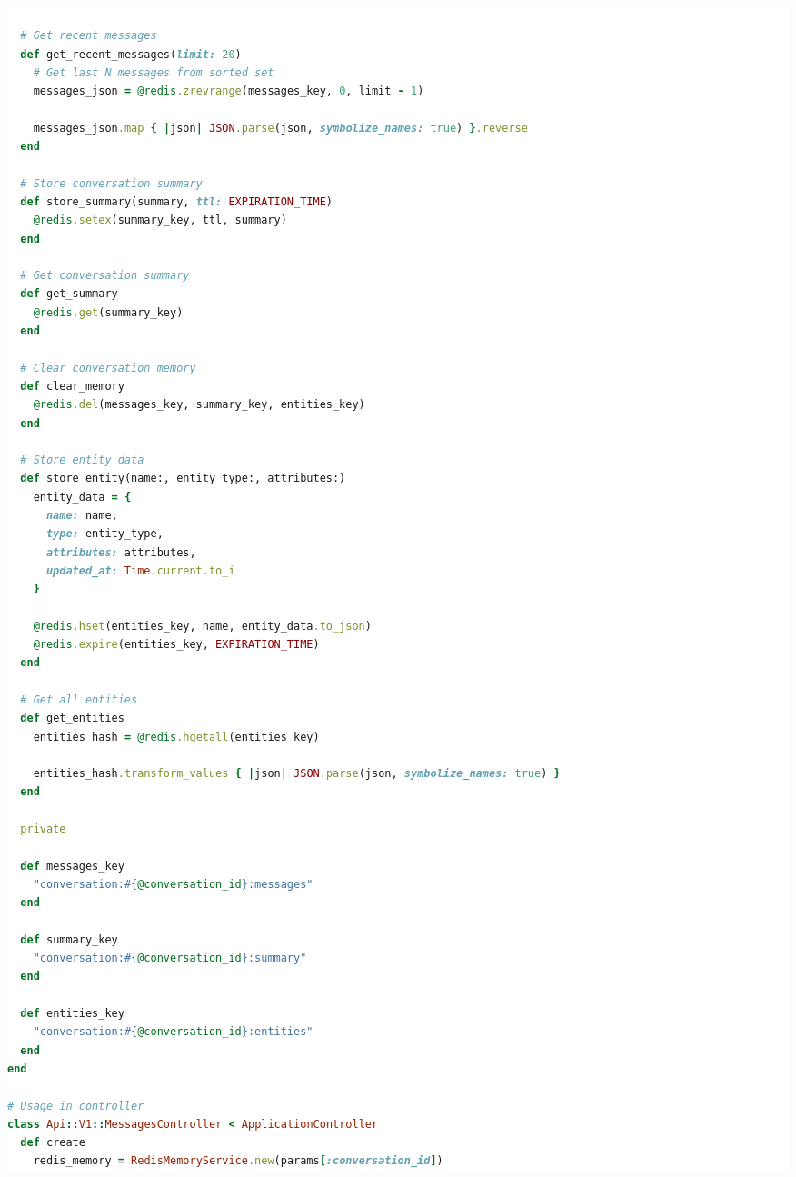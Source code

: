 ```ruby

  # Get recent messages
  def get_recent_messages(limit: 20)
    # Get last N messages from sorted set
    messages_json = @redis.zrevrange(messages_key, 0, limit - 1)

    messages_json.map { |json| JSON.parse(json, symbolize_names: true) }.reverse
  end

  # Store conversation summary
  def store_summary(summary, ttl: EXPIRATION_TIME)
    @redis.setex(summary_key, ttl, summary)
  end

  # Get conversation summary
  def get_summary
    @redis.get(summary_key)
  end

  # Clear conversation memory
  def clear_memory
    @redis.del(messages_key, summary_key, entities_key)
  end

  # Store entity data
  def store_entity(name:, entity_type:, attributes:)
    entity_data = {
      name: name,
      type: entity_type,
      attributes: attributes,
      updated_at: Time.current.to_i
    }

    @redis.hset(entities_key, name, entity_data.to_json)
    @redis.expire(entities_key, EXPIRATION_TIME)
  end

  # Get all entities
  def get_entities
    entities_hash = @redis.hgetall(entities_key)

    entities_hash.transform_values { |json| JSON.parse(json, symbolize_names: true) }
  end

  private

  def messages_key
    "conversation:#{@conversation_id}:messages"
  end

  def summary_key
    "conversation:#{@conversation_id}:summary"
  end

  def entities_key
    "conversation:#{@conversation_id}:entities"
  end
end

# Usage in controller
class Api::V1::MessagesController < ApplicationController
  def create
    redis_memory = RedisMemoryService.new(params[:conversation_id])
```